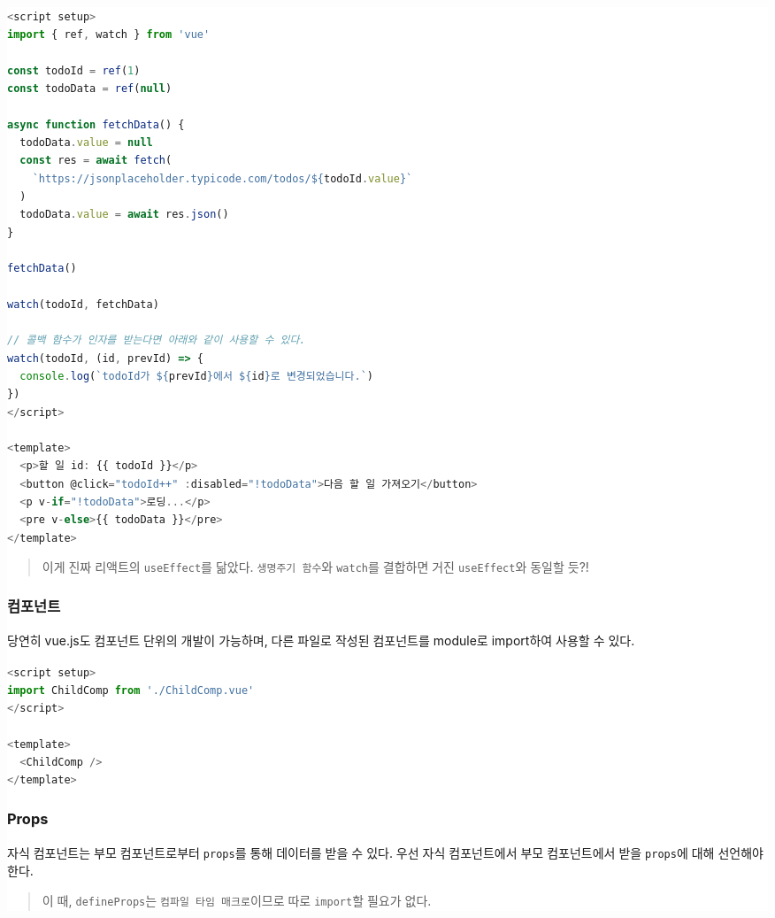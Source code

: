 ```js
<script setup>
import { ref, watch } from 'vue'

const todoId = ref(1)
const todoData = ref(null)

async function fetchData() {
  todoData.value = null
  const res = await fetch(
    `https://jsonplaceholder.typicode.com/todos/${todoId.value}`
  )
  todoData.value = await res.json()
}

fetchData()

watch(todoId, fetchData)

// 콜백 함수가 인자를 받는다면 아래와 같이 사용할 수 있다.
watch(todoId, (id, prevId) => {
  console.log(`todoId가 ${prevId}에서 ${id}로 변경되었습니다.`)
})
</script>

<template>
  <p>할 일 id: {{ todoId }}</p>
  <button @click="todoId++" :disabled="!todoData">다음 할 일 가져오기</button>
  <p v-if="!todoData">로딩...</p>
  <pre v-else>{{ todoData }}</pre>
</template>
```

> 이게 진짜 리액트의 `useEffect`를 닮았다. `생명주기 함수`와 `watch`를 결합하면 거진 `useEffect`와 동일할 듯?!

### 컴포넌트

당연히 vue.js도 컴포넌트 단위의 개발이 가능하며, 다른 파일로 작성된 컴포넌트를 module로 import하여 사용할 수 있다.

```js
<script setup>
import ChildComp from './ChildComp.vue'
</script>

<template>
  <ChildComp />
</template>
```

### Props

자식 컴포넌트는 부모 컴포넌트로부터 `props`를 통해 데이터를 받을 수 있다. 우선 자식 컴포넌트에서 부모 컴포넌트에서 받을 `props`에 대해 선언해야 한다.

> 이 때, `defineProps`는 `컴파일 타임 매크로`이므로 따로 `import`할 필요가 없다.
